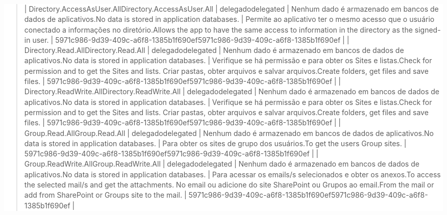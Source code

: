 >| <span data-ttu-id="1f39b-131">Directory.AccessAsUser.All</span><span class="sxs-lookup"><span data-stu-id="1f39b-131">Directory.AccessAsUser.All</span></span> | <span data-ttu-id="1f39b-132">delegado</span><span class="sxs-lookup"><span data-stu-id="1f39b-132">delegated</span></span> | <span data-ttu-id="1f39b-133">Nenhum dado é armazenado em bancos de dados de aplicativos.</span><span class="sxs-lookup"><span data-stu-id="1f39b-133">No data is stored in application databases.</span></span> | <span data-ttu-id="1f39b-134">Permite ao aplicativo ter o mesmo acesso que o usuário conectado a informações no diretório.</span><span class="sxs-lookup"><span data-stu-id="1f39b-134">Allows the app to have the same access to information in the directory as the signed-in user.</span></span> | <span data-ttu-id="1f39b-135">5971c986-9d39-409c-a6f8-1385b1f690ef</span><span class="sxs-lookup"><span data-stu-id="1f39b-135">5971c986-9d39-409c-a6f8-1385b1f690ef</span></span> |
>| <span data-ttu-id="1f39b-136">Directory.Read.All</span><span class="sxs-lookup"><span data-stu-id="1f39b-136">Directory.Read.All</span></span> | <span data-ttu-id="1f39b-137">delegado</span><span class="sxs-lookup"><span data-stu-id="1f39b-137">delegated</span></span> | <span data-ttu-id="1f39b-138">Nenhum dado é armazenado em bancos de dados de aplicativos.</span><span class="sxs-lookup"><span data-stu-id="1f39b-138">No data is stored in application databases.</span></span> | <span data-ttu-id="1f39b-139">Verifique se há permissão e para obter os Sites e listas.</span><span class="sxs-lookup"><span data-stu-id="1f39b-139">Check for permission and to get the Sites and lists.</span></span> <span data-ttu-id="1f39b-140">Criar pastas, obter arquivos e salvar arquivos.</span><span class="sxs-lookup"><span data-stu-id="1f39b-140">Create folders, get files and save files.</span></span> | <span data-ttu-id="1f39b-141">5971c986-9d39-409c-a6f8-1385b1f690ef</span><span class="sxs-lookup"><span data-stu-id="1f39b-141">5971c986-9d39-409c-a6f8-1385b1f690ef</span></span> |
>| <span data-ttu-id="1f39b-142">Directory.ReadWrite.All</span><span class="sxs-lookup"><span data-stu-id="1f39b-142">Directory.ReadWrite.All</span></span> | <span data-ttu-id="1f39b-143">delegado</span><span class="sxs-lookup"><span data-stu-id="1f39b-143">delegated</span></span> | <span data-ttu-id="1f39b-144">Nenhum dado é armazenado em bancos de dados de aplicativos.</span><span class="sxs-lookup"><span data-stu-id="1f39b-144">No data is stored in application databases.</span></span> | <span data-ttu-id="1f39b-145">Verifique se há permissão e para obter os Sites e listas.</span><span class="sxs-lookup"><span data-stu-id="1f39b-145">Check for permission and to get the Sites and lists.</span></span> <span data-ttu-id="1f39b-146">Criar pastas, obter arquivos e salvar arquivos.</span><span class="sxs-lookup"><span data-stu-id="1f39b-146">Create folders, get files and save files.</span></span> | <span data-ttu-id="1f39b-147">5971c986-9d39-409c-a6f8-1385b1f690ef</span><span class="sxs-lookup"><span data-stu-id="1f39b-147">5971c986-9d39-409c-a6f8-1385b1f690ef</span></span> |
>| <span data-ttu-id="1f39b-148">Group.Read.All</span><span class="sxs-lookup"><span data-stu-id="1f39b-148">Group.Read.All</span></span> | <span data-ttu-id="1f39b-149">delegado</span><span class="sxs-lookup"><span data-stu-id="1f39b-149">delegated</span></span> | <span data-ttu-id="1f39b-150">Nenhum dado é armazenado em bancos de dados de aplicativos.</span><span class="sxs-lookup"><span data-stu-id="1f39b-150">No data is stored in application databases.</span></span> | <span data-ttu-id="1f39b-151">Para obter os sites de grupo dos usuários.</span><span class="sxs-lookup"><span data-stu-id="1f39b-151">To get the users Group sites.</span></span> | <span data-ttu-id="1f39b-152">5971c986-9d39-409c-a6f8-1385b1f690ef</span><span class="sxs-lookup"><span data-stu-id="1f39b-152">5971c986-9d39-409c-a6f8-1385b1f690ef</span></span> |
>| <span data-ttu-id="1f39b-153">Group.ReadWrite.All</span><span class="sxs-lookup"><span data-stu-id="1f39b-153">Group.ReadWrite.All</span></span> | <span data-ttu-id="1f39b-154">delegado</span><span class="sxs-lookup"><span data-stu-id="1f39b-154">delegated</span></span> | <span data-ttu-id="1f39b-155">Nenhum dado é armazenado em bancos de dados de aplicativos.</span><span class="sxs-lookup"><span data-stu-id="1f39b-155">No data is stored in application databases.</span></span> | <span data-ttu-id="1f39b-156">Para acessar os emails/s selecionados e obter os anexos.</span><span class="sxs-lookup"><span data-stu-id="1f39b-156">To access the selected mail/s and get the attachments.</span></span> <span data-ttu-id="1f39b-157">No email ou adicione do site SharePoint ou Grupos ao email.</span><span class="sxs-lookup"><span data-stu-id="1f39b-157">From the mail or add from SharePoint or Groups site to the mail.</span></span> | <span data-ttu-id="1f39b-158">5971c986-9d39-409c-a6f8-1385b1f690ef</span><span class="sxs-lookup"><span data-stu-id="1f39b-158">5971c986-9d39-409c-a6f8-1385b1f690ef</span></span> |